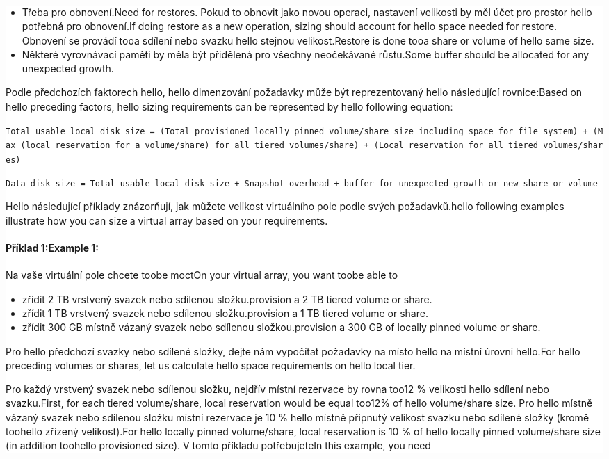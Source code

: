 * <span data-ttu-id="372c5-148">Třeba pro obnovení.</span><span class="sxs-lookup"><span data-stu-id="372c5-148">Need for restores.</span></span> <span data-ttu-id="372c5-149">Pokud to obnovit jako novou operaci, nastavení velikosti by měl účet pro prostor hello potřebná pro obnovení.</span><span class="sxs-lookup"><span data-stu-id="372c5-149">If doing restore as a new operation, sizing should account for hello space needed for restore.</span></span> <span data-ttu-id="372c5-150">Obnovení se provádí tooa sdílení nebo svazku hello stejnou velikost.</span><span class="sxs-lookup"><span data-stu-id="372c5-150">Restore is done tooa share or volume of hello same size.</span></span>
* <span data-ttu-id="372c5-151">Některé vyrovnávací paměti by měla být přidělená pro všechny neočekávané růstu.</span><span class="sxs-lookup"><span data-stu-id="372c5-151">Some buffer should be allocated for any unexpected growth.</span></span>

<span data-ttu-id="372c5-152">Podle předchozích faktorech hello, hello dimenzování požadavky může být reprezentovaný hello následující rovnice:</span><span class="sxs-lookup"><span data-stu-id="372c5-152">Based on hello preceding factors, hello sizing requirements can be represented by hello following equation:</span></span>

`Total usable local disk size = (Total provisioned locally pinned volume/share size including space for file system) + (Max (local reservation for a volume/share) for all tiered volumes/share) + (Local reservation for all tiered volumes/shares)`

`Data disk size = Total usable local disk size + Snapshot overhead + buffer for unexpected growth or new share or volume`

<span data-ttu-id="372c5-153">Hello následující příklady znázorňují, jak můžete velikost virtuálního pole podle svých požadavků.</span><span class="sxs-lookup"><span data-stu-id="372c5-153">hello following examples illustrate how you can size a virtual array based on your requirements.</span></span>

#### <a name="example-1"></a><span data-ttu-id="372c5-154">Příklad 1:</span><span class="sxs-lookup"><span data-stu-id="372c5-154">Example 1:</span></span>
<span data-ttu-id="372c5-155">Na vaše virtuální pole chcete toobe moct</span><span class="sxs-lookup"><span data-stu-id="372c5-155">On your virtual array, you want toobe able to</span></span>

* <span data-ttu-id="372c5-156">zřídit 2 TB vrstvený svazek nebo sdílenou složku.</span><span class="sxs-lookup"><span data-stu-id="372c5-156">provision a 2 TB tiered volume or share.</span></span>
* <span data-ttu-id="372c5-157">zřídit 1 TB vrstvený svazek nebo sdílenou složku.</span><span class="sxs-lookup"><span data-stu-id="372c5-157">provision a 1 TB tiered volume or share.</span></span>
* <span data-ttu-id="372c5-158">zřídit 300 GB místně vázaný svazek nebo sdílenou složkou.</span><span class="sxs-lookup"><span data-stu-id="372c5-158">provision a 300 GB of locally pinned volume or share.</span></span>

<span data-ttu-id="372c5-159">Pro hello předchozí svazky nebo sdílené složky, dejte nám vypočítat požadavky na místo hello na místní úrovni hello.</span><span class="sxs-lookup"><span data-stu-id="372c5-159">For hello preceding volumes or shares, let us calculate hello space requirements on hello local tier.</span></span>

<span data-ttu-id="372c5-160">Pro každý vrstvený svazek nebo sdílenou složku, nejdřív místní rezervace by rovna too12 % velikosti hello sdílení nebo svazku.</span><span class="sxs-lookup"><span data-stu-id="372c5-160">First, for each tiered volume/share, local reservation would be equal too12% of hello volume/share size.</span></span> <span data-ttu-id="372c5-161">Pro hello místně vázaný svazek nebo sdílenou složku místní rezervace je 10 % hello místně připnutý velikost svazku nebo sdílené složky (kromě toohello zřízený velikost).</span><span class="sxs-lookup"><span data-stu-id="372c5-161">For hello locally pinned volume/share, local reservation is 10 % of hello locally pinned volume/share size (in addition toohello provisioned size).</span></span> <span data-ttu-id="372c5-162">V tomto příkladu potřebujete</span><span class="sxs-lookup"><span data-stu-id="372c5-162">In this example, you need</span></span>
